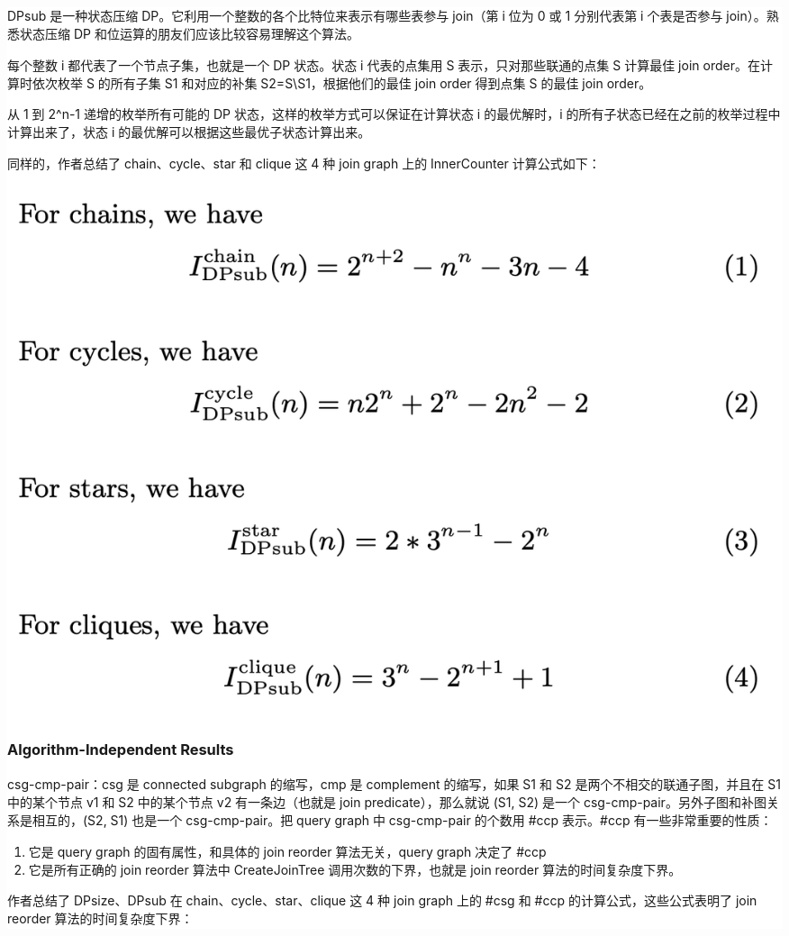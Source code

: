 DPsub 是一种状态压缩 DP。它利用一个整数的各个比特位来表示有哪些表参与 join（第 i 位为 0 或 1 分别代表第 i 个表是否参与 join）。熟悉状态压缩 DP 和位运算的朋友们应该比较容易理解这个算法。

每个整数 i 都代表了一个节点子集，也就是一个 DP 状态。状态 i 代表的点集用 S 表示，只对那些联通的点集 S 计算最佳 join order。在计算时依次枚举 S 的所有子集 S1 和对应的补集 S2=S\\S1，根据他们的最佳 join order 得到点集 S 的最佳 join order。

从 1 到 2^n-1 递增的枚举所有可能的 DP 状态，这样的枚举方式可以保证在计算状态 i 的最优解时，i 的所有子状态已经在之前的枚举过程中计算出来了，状态 i 的最优解可以根据这些最优子状态计算出来。

同样的，作者总结了 chain、cycle、star 和 clique 这 4 种 join graph 上的 InnerCounter 计算公式如下：

![](202305271610327.png)

### Algorithm-Independent Results

csg-cmp-pair：csg 是 connected subgraph 的缩写，cmp 是 complement 的缩写，如果 S1 和 S2 是两个不相交的联通子图，并且在 S1 中的某个节点 v1 和 S2 中的某个节点 v2 有一条边（也就是 join predicate），那么就说 (S1, S2) 是一个 csg-cmp-pair。另外子图和补图关系是相互的，(S2, S1) 也是一个 csg-cmp-pair。把 query graph 中 csg-cmp-pair 的个数用 \#ccp 表示。\#ccp 有一些非常重要的性质：
1. 它是 query graph 的固有属性，和具体的 join reorder 算法无关，query graph 决定了 \#ccp
2. 它是所有正确的 join reorder 算法中 CreateJoinTree 调用次数的下界，也就是 join reorder 算法的时间复杂度下界。

作者总结了 DPsize、DPsub 在 chain、cycle、star、clique 这 4 种 join graph 上的 \#csg 和 \#ccp 的计算公式，这些公式表明了 join reorder 算法的时间复杂度下界：
